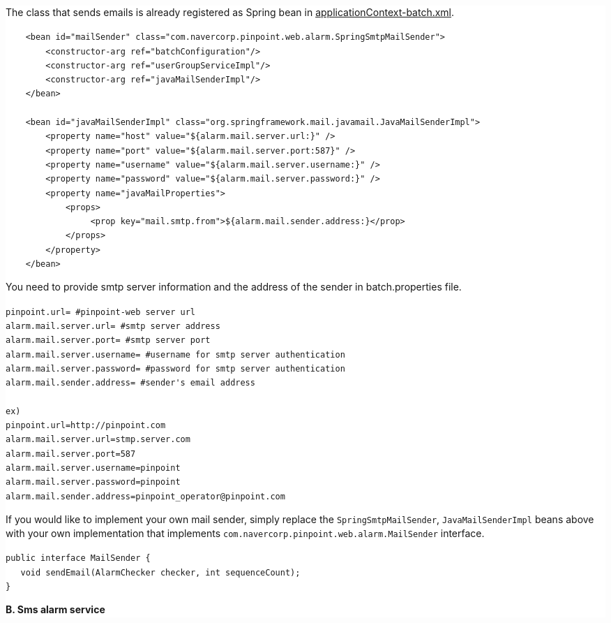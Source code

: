 The class that sends emails is already registered as Spring bean in [applicationContext-batch.xml](https://github.com/naver/pinpoint/blob/master/web/src/main/resources/batch/applicationContext-batch.xml).

```
    <bean id="mailSender" class="com.navercorp.pinpoint.web.alarm.SpringSmtpMailSender">
        <constructor-arg ref="batchConfiguration"/>
        <constructor-arg ref="userGroupServiceImpl"/>
        <constructor-arg ref="javaMailSenderImpl"/>
    </bean>

    <bean id="javaMailSenderImpl" class="org.springframework.mail.javamail.JavaMailSenderImpl">
        <property name="host" value="${alarm.mail.server.url:}" />
        <property name="port" value="${alarm.mail.server.port:587}" />
        <property name="username" value="${alarm.mail.server.username:}" />
        <property name="password" value="${alarm.mail.server.password:}" />
        <property name="javaMailProperties">
            <props>
                 <prop key="mail.smtp.from">${alarm.mail.sender.address:}</prop>
            </props>
        </property>
    </bean>
```

You need to provide smtp server information and the address of the sender in batch.properties file.

```
pinpoint.url= #pinpoint-web server url
alarm.mail.server.url= #smtp server address
alarm.mail.server.port= #smtp server port
alarm.mail.server.username= #username for smtp server authentication
alarm.mail.server.password= #password for smtp server authentication
alarm.mail.sender.address= #sender's email address

ex)
pinpoint.url=http://pinpoint.com
alarm.mail.server.url=stmp.server.com
alarm.mail.server.port=587
alarm.mail.server.username=pinpoint
alarm.mail.server.password=pinpoint
alarm.mail.sender.address=pinpoint_operator@pinpoint.com
```

If you would like to implement your own mail sender, simply replace the `SpringSmtpMailSender`, `JavaMailSenderImpl` beans above with your own implementation that implements `com.navercorp.pinpoint.web.alarm.MailSender` interface.

```
public interface MailSender {
   void sendEmail(AlarmChecker checker, int sequenceCount);
}
```

**B. Sms alarm service**
